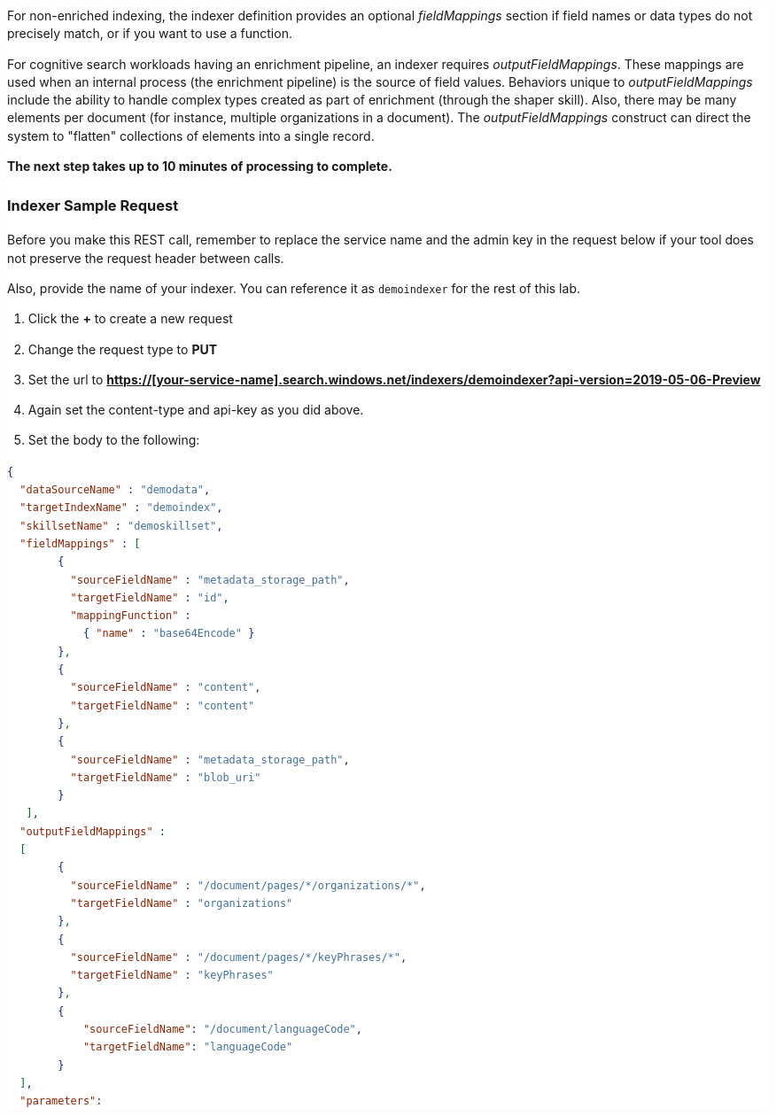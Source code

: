 For non-enriched indexing, the indexer definition provides an optional *fieldMappings* section if field names or data types do not precisely match, or if you want to use a function.

For cognitive search workloads having an enrichment pipeline, an indexer requires *outputFieldMappings*. These mappings are used when an internal process (the enrichment pipeline) is the source of field values. Behaviors unique to *outputFieldMappings* include the ability to handle complex types created as part of enrichment (through the shaper skill). Also, there may be many elements per document (for instance, multiple organizations in a document). The *outputFieldMappings* construct can direct the system to "flatten" collections of elements into a single record.

**The next step takes up to 10 minutes of processing to complete.**

### Indexer Sample Request

Before you make this REST call, remember to replace the service name and the admin key in the request below if your tool does not preserve the request header between calls.

Also, provide the name of your indexer. You can reference it as ```demoindexer``` for the rest of this lab.

1. Click the **+** to create a new request

1. Change the request type to **PUT**

1. Set the url to **<https://[your-service-name].search.windows.net/indexers/demoindexer?api-version=2019-05-06-Preview>**

1. Again set the content-type and api-key as you did above.

1. Set the body to the following:

```json
{
  "dataSourceName" : "demodata",
  "targetIndexName" : "demoindex",
  "skillsetName" : "demoskillset",
  "fieldMappings" : [
        {
          "sourceFieldName" : "metadata_storage_path",
          "targetFieldName" : "id",
          "mappingFunction" :
            { "name" : "base64Encode" }
        },
        {
          "sourceFieldName" : "content",
          "targetFieldName" : "content"
        },
        {
          "sourceFieldName" : "metadata_storage_path",
          "targetFieldName" : "blob_uri"
        }
   ],
  "outputFieldMappings" :
  [
        {
          "sourceFieldName" : "/document/pages/*/organizations/*",
          "targetFieldName" : "organizations"
        },
        {
          "sourceFieldName" : "/document/pages/*/keyPhrases/*",
          "targetFieldName" : "keyPhrases"
        },
        {
            "sourceFieldName": "/document/languageCode",
            "targetFieldName": "languageCode"
        }
  ],
  "parameters":
```
